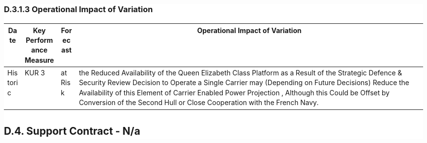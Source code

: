 ### D.3.1.3 Operational Impact of Variation

| Date | Key Performance Measure | Forecast | Operational Impact of Variation                                                                                                                                                                                                                                                                                                                                                    |
|---------------|---------------|---------------|----------------------------|
| Historic | KUR 3                       | at Risk      | the Reduced Availability of the Queen Elizabeth Class Platform as a Result of the Strategic Defence & Security Review Decision to Operate a Single Carrier may (Depending on Future Decisions) Reduce the Availability of this Element of Carrier Enabled Power Projection , Although this Could be Offset by Conversion of the Second Hull or Close Cooperation with the French Navy. |

## D.4. Support Contract - N/a
